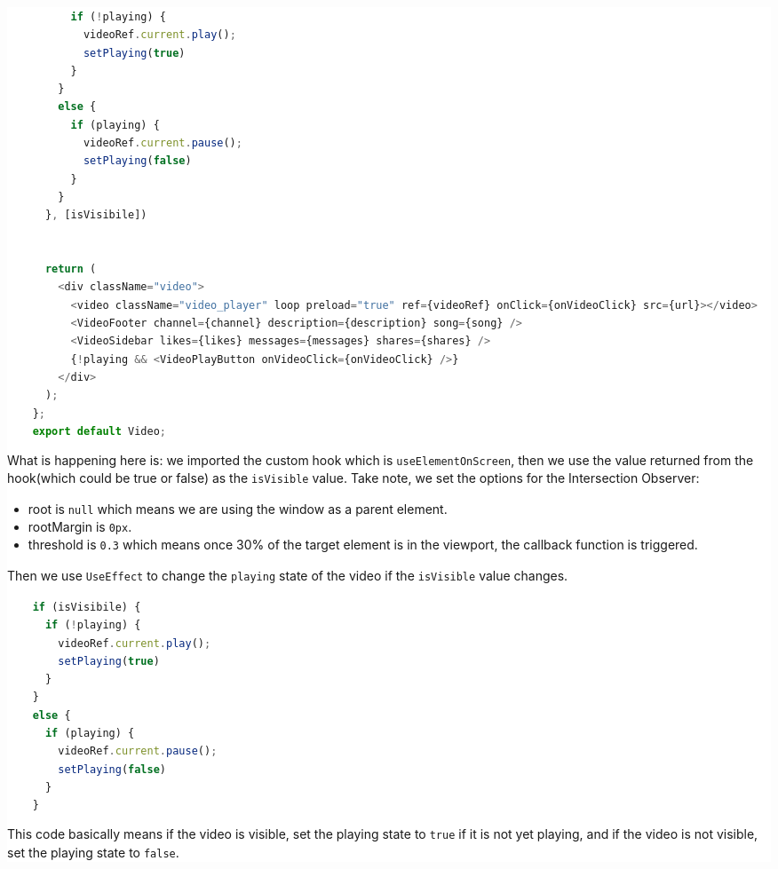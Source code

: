 ```Javascript
          if (!playing) {        
            videoRef.current.play();
            setPlaying(true)
          }
        }
        else {
          if (playing) {        
            videoRef.current.pause();
            setPlaying(false)
          }
        }
      }, [isVisibile])
    
    
      return (
        <div className="video">
          <video className="video_player" loop preload="true" ref={videoRef} onClick={onVideoClick} src={url}></video>
          <VideoFooter channel={channel} description={description} song={song} />
          <VideoSidebar likes={likes} messages={messages} shares={shares} />
          {!playing && <VideoPlayButton onVideoClick={onVideoClick} />}
        </div>
      );
    };
    export default Video;
```    

What is happening here is: we imported the custom hook which is `useElementOnScreen`, then we use the value returned from the hook(which could be true or false) as the `isVisible` value.
Take note, we set the options for the Intersection Observer:

- root is `null` which means we are using the window as a parent element.
- rootMargin is `0px`.
- threshold is `0.3` which means once 30% of the target element is in the viewport, the callback function is triggered.

Then we use `UseEffect` to change the `playing` state of the video if the `isVisible` value changes.

```Javascript
    if (isVisibile) {
      if (!playing) {        
        videoRef.current.play();
        setPlaying(true)
      }
    }
    else {
      if (playing) {        
        videoRef.current.pause();
        setPlaying(false)
      }
    }
```
This code basically means if the video is visible, set the playing state to `true` if it is not yet playing, and if the video is not visible, set the playing state to `false`.
